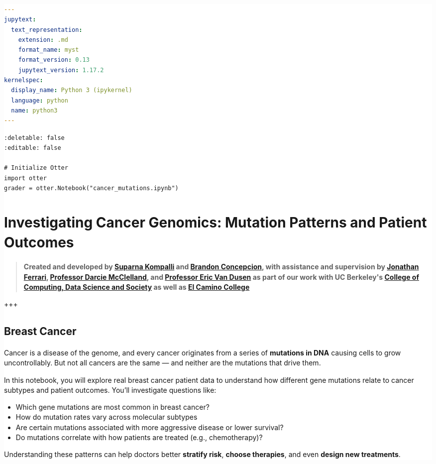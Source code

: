 ```yaml
---
jupytext:
  text_representation:
    extension: .md
    format_name: myst
    format_version: 0.13
    jupytext_version: 1.17.2
kernelspec:
  display_name: Python 3 (ipykernel)
  language: python
  name: python3
---
```


```{code-cell} ipython3
:deletable: false
:editable: false

# Initialize Otter
import otter
grader = otter.Notebook("cancer_mutations.ipynb")
```

# Investigating Cancer Genomics: Mutation Patterns and Patient Outcomes

> **Created and developed by [Suparna Kompalli](https://www.linkedin.com/in/suparna-kompalli-79463b229/) and [Brandon Concepcion](https://www.linkedin.com/in/brandonconcepcion/), with assistance and supervision by [Jonathan Ferrari](https://www.linkedin.com/in/jonathanferrari/), [Professor Darcie McClelland](https://www.linkedin.com/in/darcie-mcclelland-descalzo-56796b1b/), and [Professor Eric Van Dusen](https://www.linkedin.com/in/ericvd/) as part of our work with UC Berkeley's [College of Computing, Data Science and Society](https://cdss.berkeley.edu/) as well as [El Camino College](https://www.elcamino.edu/)**

+++

## **Breast Cancer**

Cancer is a disease of the genome, and every cancer originates from a series of **mutations in DNA** causing cells to grow uncontrollably. But not all cancers are the same — and neither are the mutations that drive them.

In this notebook, you will explore real breast cancer patient data to understand how different gene mutations relate to cancer subtypes and patient outcomes. You’ll investigate questions like:

- Which gene mutations are most common in breast cancer?
- How do mutation rates vary across molecular subtypes
- Are certain mutations associated with more aggressive disease or lower survival?
- Do mutations correlate with how patients are treated (e.g., chemotherapy)?

Understanding these patterns can help doctors better **stratify risk**, **choose therapies**, and even **design new treatments**.
